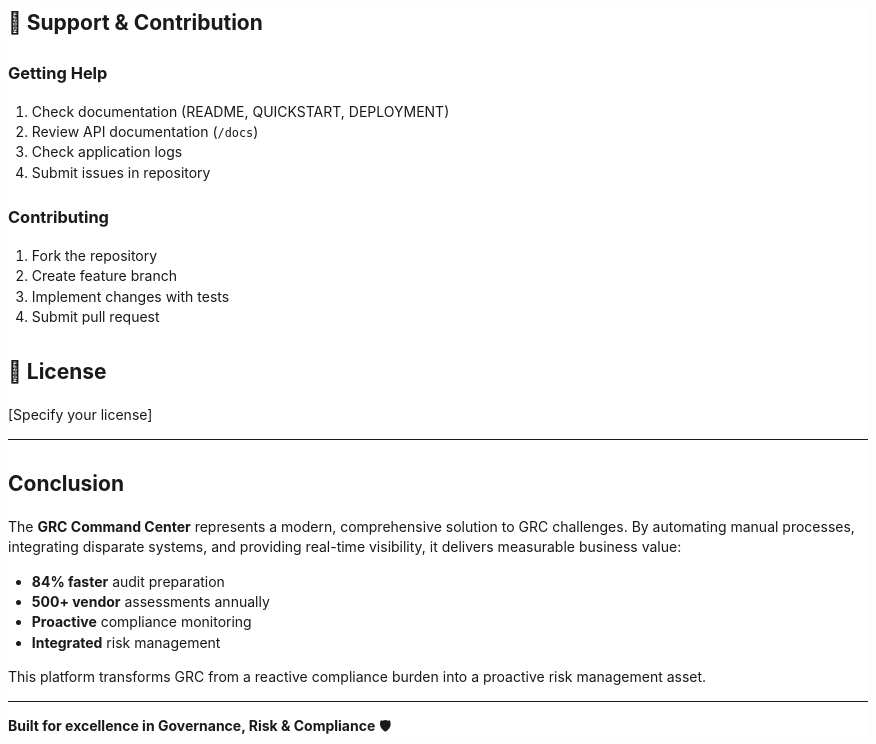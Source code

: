 ## 🤝 Support & Contribution

### Getting Help
1. Check documentation (README, QUICKSTART, DEPLOYMENT)
2. Review API documentation (`/docs`)
3. Check application logs
4. Submit issues in repository

### Contributing
1. Fork the repository
2. Create feature branch
3. Implement changes with tests
4. Submit pull request

## 📄 License

[Specify your license]

---

## Conclusion

The **GRC Command Center** represents a modern, comprehensive solution to GRC challenges. By automating manual processes, integrating disparate systems, and providing real-time visibility, it delivers measurable business value:

- **84% faster** audit preparation
- **500+ vendor** assessments annually
- **Proactive** compliance monitoring
- **Integrated** risk management

This platform transforms GRC from a reactive compliance burden into a proactive risk management asset.

---

**Built for excellence in Governance, Risk & Compliance** 🛡️